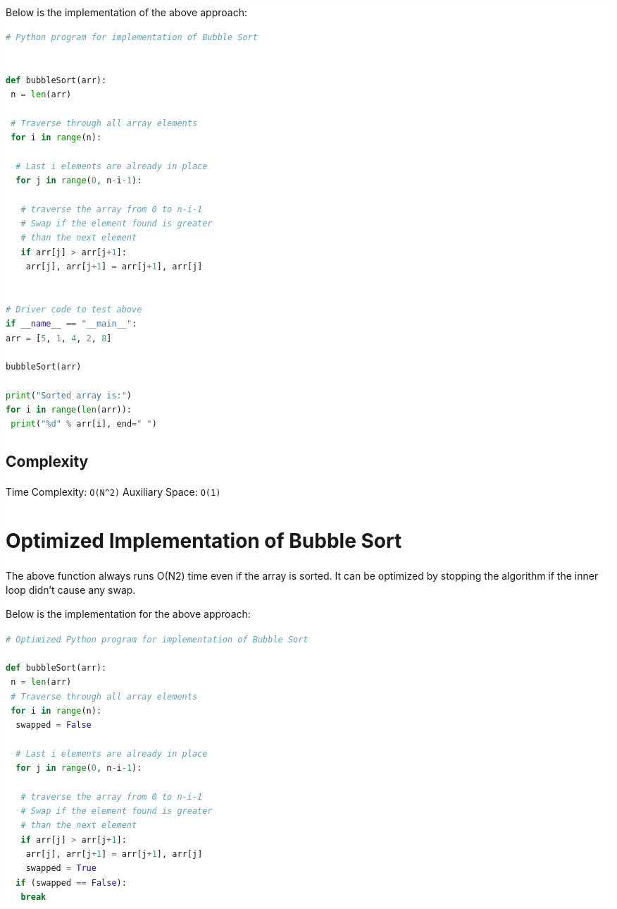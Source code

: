 Below is the implementation of the above approach:
```python
# Python program for implementation of Bubble Sort


def bubbleSort(arr):
 n = len(arr)

 # Traverse through all array elements
 for i in range(n):

  # Last i elements are already in place
  for j in range(0, n-i-1):

   # traverse the array from 0 to n-i-1
   # Swap if the element found is greater
   # than the next element
   if arr[j] > arr[j+1]:
    arr[j], arr[j+1] = arr[j+1], arr[j]


# Driver code to test above
if __name__ == "__main__":
arr = [5, 1, 4, 2, 8]

bubbleSort(arr)

print("Sorted array is:")
for i in range(len(arr)):
 print("%d" % arr[i], end=" ")

```

## Complexity
Time Complexity: `O(N^2)`
Auxiliary Space: `O(1)`

# Optimized Implementation of Bubble Sort
The above function always runs O(N2) time even if the array is sorted. It can be optimized by stopping the algorithm if the inner loop didn’t cause any swap.

Below is the implementation for the above approach:
```python
# Optimized Python program for implementation of Bubble Sort

def bubbleSort(arr):
 n = len(arr)
 # Traverse through all array elements
 for i in range(n):
  swapped = False

  # Last i elements are already in place
  for j in range(0, n-i-1):

   # traverse the array from 0 to n-i-1
   # Swap if the element found is greater
   # than the next element
   if arr[j] > arr[j+1]:
    arr[j], arr[j+1] = arr[j+1], arr[j]
    swapped = True
  if (swapped == False):
   break

```